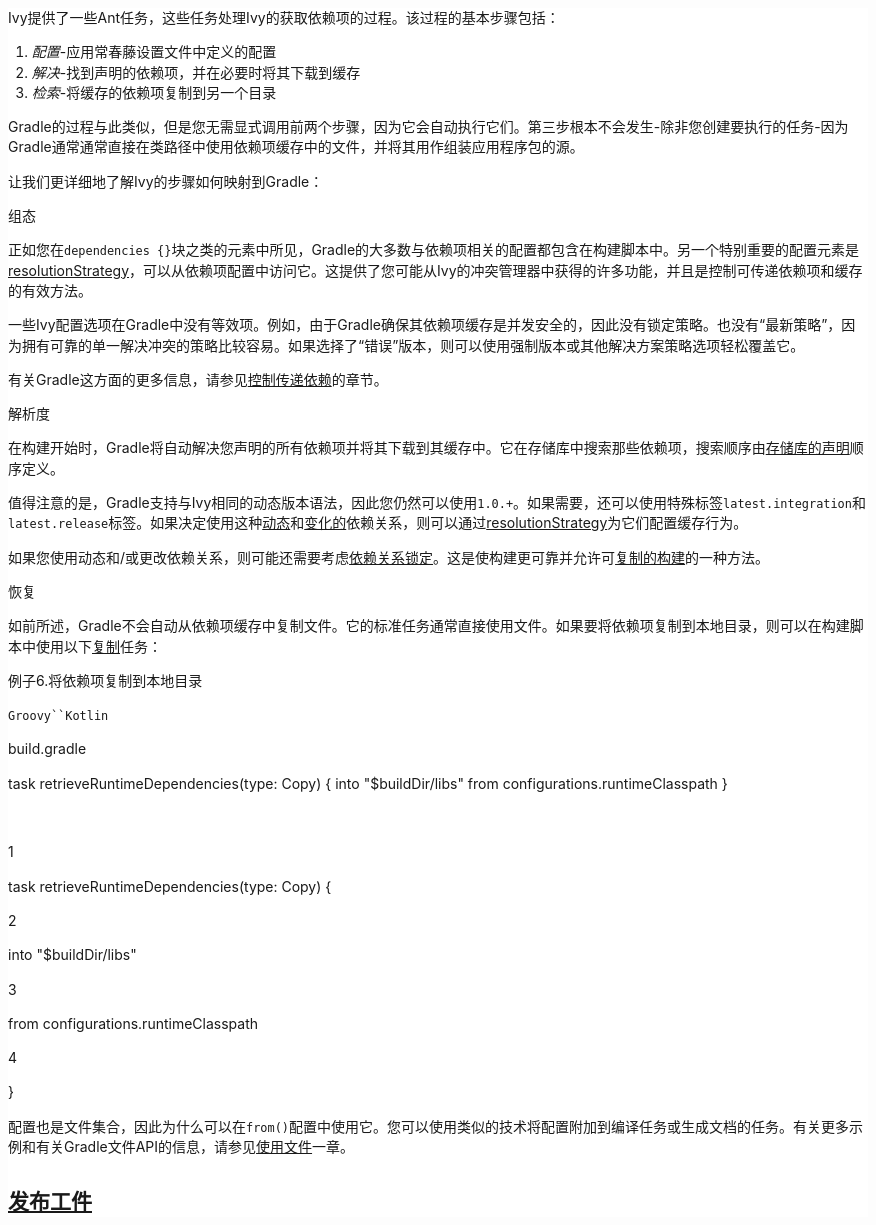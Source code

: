 Ivy提供了一些Ant任务，这些任务处理Ivy的获取依赖项的过程。该过程的基本步骤包括：

1.  _配置_\-应用常春藤设置文件中定义的配置
2.  _解决_\-找到声明的依赖项，并在必要时将其下载到缓存
3.  _检索_\-将缓存的依赖项复制到另一个目录

Gradle的过程与此类似，但是您无需显式调用前两个步骤，因为它会自动执行它们。第三步根本不会发生-除非您创建要执行的任务-因为Gradle通常通常直接在类路径中使用依赖项缓存中的文件，并将其用作组装应用程序包的源。

让我们更详细地了解Ivy的步骤如何映射到Gradle：

组态

正如您在`dependencies {}`块之类的元素中所见，Gradle的大多数与依赖项相关的配置都包含在构建脚本中。另一个特别重要的配置元素是[resolutionStrategy]()，可以从依赖项配置中访问它。这提供了您可能从Ivy的冲突管理器中获得的许多功能，并且是控制可传递依赖项和缓存的有效方法。

一些Ivy配置选项在Gradle中没有等效项。例如，由于Gradle确保其依赖项缓存是并发安全的，因此没有锁定策略。也没有“最新策略”，因为拥有可靠的单一解决冲突的策略比较容易。如果选择了“错误”版本，则可以使用强制版本或其他解决方案策略选项轻松覆盖它。

有关Gradle这方面的更多信息，请参见[控制传递依赖]()的章节。

解析度

在构建开始时，Gradle将自动解决您声明的所有依赖项并将其下载到其缓存中。它在存储库中搜索那些依赖项，搜索顺序由[存储库的声明]()顺序定义。

值得注意的是，Gradle支持与Ivy相同的动态版本语法，因此您仍然可以使用`1.0.+`。如果需要，还可以使用特殊标签`latest.integration`和`latest.release`标签。如果决定使用这种[动态]()和[变化的]()依赖关系，则可以通过[resolutionStrategy]()为它们配置缓存行为。

如果您使用动态和/或更改依赖关系，则可能还需要考虑[依赖关系锁定]()。这是使构建更可靠并允许可[复制的构建](https://reproducible-builds.org/)的一种方法。

恢复

如前所述，Gradle不会自动从依赖项缓存中复制文件。它的标准任务通常直接使用文件。如果要将依赖项复制到本地目录，则可以在构建脚本中使用以下[复制]()任务：

例子6.将依赖项复制到本地目录

`Groovy``Kotlin`

build.gradle

task retrieveRuntimeDependencies\(type: Copy\) \{ into "\$buildDir/libs" from configurations.runtimeClasspath \}

 

1

task retrieveRuntimeDependencies\(type: Copy\) \{

2

 into "\$buildDir/libs"

3

 from configurations.runtimeClasspath

4

\}

配置也是文件集合，因此为什么可以在`from()`配置中使用它。您可以使用类似的技术将配置附加到编译任务或生成文档的任务。有关更多示例和有关Gradle文件API的信息，请参见[使用文件]()一章。

## [](#migant:ivy_publishing)[发布工件](#migant:ivy_publishing)
